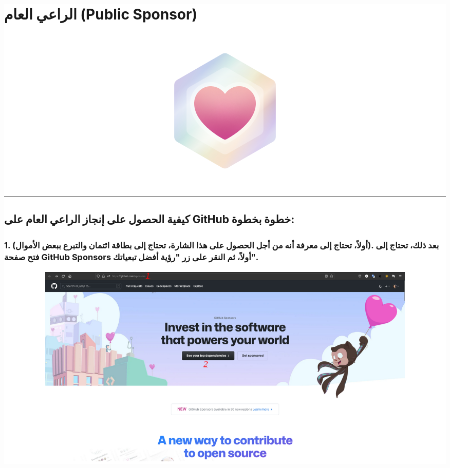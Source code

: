 # الراعي العام (Public Sponsor)

<div align="center"  >

<img width="296" src="../badges/PublicSponsor.png" alt="QuickDraw-Pin">
</div>

<hr>

## كيفية الحصول على إنجاز الراعي العام على GitHub خطوة بخطوة:
### 1. (أولاً، تحتاج إلى معرفة أنه من أجل الحصول على هذا الشارة، تحتاج إلى بطاقة ائتمان والتبرع ببعض الأموال). بعد ذلك، تحتاج إلى فتح صفحة GitHub Sponsors أولاً، ثم النقر على زر "رؤية أفضل تبعياتك".


<div align="center">
<a href="https://github.com/sponsors"><img width="700" src="../img/public-sponsor/sponsor-step1.png" alt="public-sponsor-step1.png"></a>
</div>
